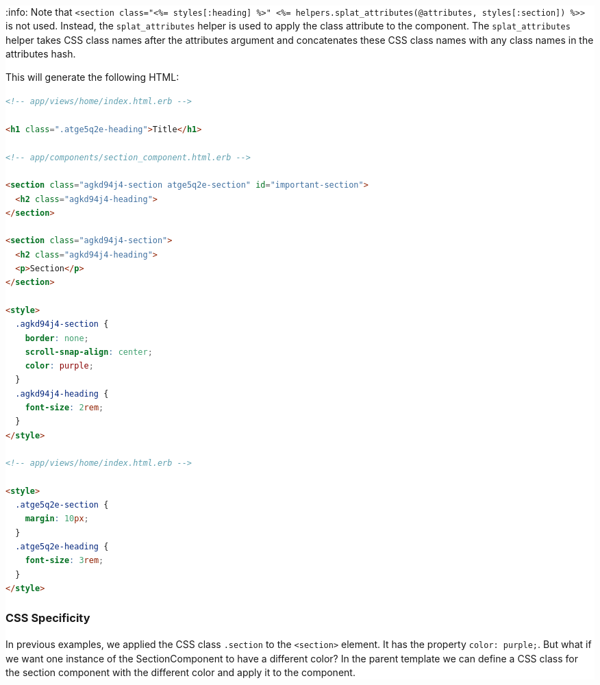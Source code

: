 :info: Note that `<section class="<%= styles[:heading] %>" <%= helpers.splat_attributes(@attributes, styles[:section]) %>>` is not used. Instead, the `splat_attributes` helper is used to apply the class attribute to the component. The `splat_attributes` helper takes CSS class names after the attributes argument and concatenates these CSS class names with any class names in the attributes hash.

This will generate the following HTML:

```html
<!-- app/views/home/index.html.erb -->

<h1 class=".atge5q2e-heading">Title</h1>

<!-- app/components/section_component.html.erb -->

<section class="agkd94j4-section atge5q2e-section" id="important-section">
  <h2 class="agkd94j4-heading">
</section>

<section class="agkd94j4-section">
  <h2 class="agkd94j4-heading">
  <p>Section</p>
</section>

<style>
  .agkd94j4-section {
    border: none;
    scroll-snap-align: center;
    color: purple;
  }
  .agkd94j4-heading {
    font-size: 2rem;
  }
</style>

<!-- app/views/home/index.html.erb -->

<style>
  .atge5q2e-section {
    margin: 10px;
  }
  .atge5q2e-heading {
    font-size: 3rem;
  }
</style>

```

### CSS Specificity

In previous examples, we applied the CSS class `.section` to the `<section>` element. It has the property `color: purple;`. But what if we want one instance of the SectionComponent to have a different color? In the parent template we can define a CSS class for the section component with the different color and apply it to the component.
